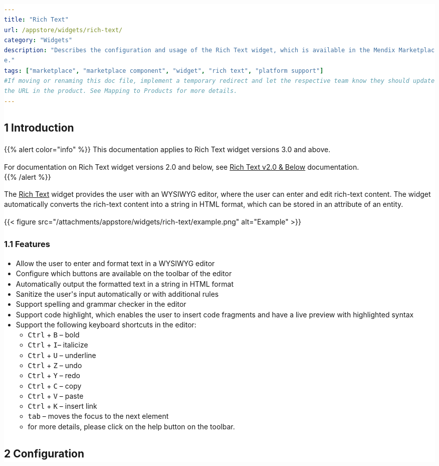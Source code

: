 ```yaml
---
title: "Rich Text"
url: /appstore/widgets/rich-text/
category: "Widgets"
description: "Describes the configuration and usage of the Rich Text widget, which is available in the Mendix Marketplace."
tags: ["marketplace", "marketplace component", "widget", "rich text", "platform support"]
#If moving or renaming this doc file, implement a temporary redirect and let the respective team know they should update the URL in the product. See Mapping to Products for more details.
---
```


## 1 Introduction

{{% alert color="info" %}}
This documentation applies to Rich Text widget versions 3.0 and above. 

For documentation on Rich Text widget versions 2.0 and below, see [Rich Text v2.0 & Below](/appstore/widgets/rich-text-v2/) documentation.  
{{% /alert %}}

The [Rich Text](https://marketplace.mendix.com/link/component/74889/) widget provides the user with an WYSIWYG editor, where the user can enter and edit rich-text content. The widget automatically converts the rich-text content into a string in HTML format, which can be stored in an attribute of an entity.

{{< figure src="/attachments/appstore/widgets/rich-text/example.png" alt="Example" >}}

### 1.1 Features

* Allow the user to enter and format text in a WYSIWYG editor
* Configure which buttons are available on the toolbar of the editor
* Automatically output the formatted text in a string in HTML format
* Sanitize the user's input automatically or with additional rules
* Support spelling and grammar checker in the editor
* Support code highlight, which enables the user to insert code fragments and have a live preview with highlighted syntax
* Support the following keyboard shortcuts in the editor:
    * <kbd>Ctrl</kbd> + <kbd>B</kbd> – bold
    * <kbd>Ctrl</kbd> + <kbd>I</kbd>– italicize
    * <kbd>Ctrl</kbd> + <kbd>U</kbd> – underline
    * <kbd>Ctrl</kbd> + <kbd>Z</kbd> – undo
    * <kbd>Ctrl</kbd> + <kbd>Y</kbd> – redo
    * <kbd>Ctrl</kbd> + <kbd>C</kbd> – copy
    * <kbd>Ctrl</kbd> + <kbd>V</kbd> – paste
    * <kbd>Ctrl</kbd> + <kbd>K</kbd> – insert link
    * <kbd>tab</kbd> – moves the focus to the next element
    * for more details, please click on the help button on the toolbar.

## 2 Configuration
